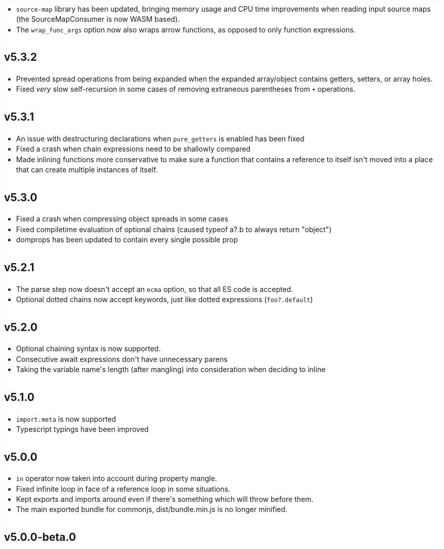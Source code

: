  - `source-map` library has been updated, bringing memory usage and CPU time improvements when reading input source maps (the SourceMapConsumer is now WASM based).  
 - The `wrap_func_args` option now also wraps arrow functions, as opposed to only function expressions.  
  
## v5.3.2  
  
 - Prevented spread operations from being expanded when the expanded array/object contains getters, setters, or array holes.  
 - Fixed _very_ slow self-recursion in some cases of removing extraneous parentheses from `+` operations.  
  
## v5.3.1  
  
 - An issue with destructuring declarations when `pure_getters` is enabled has been fixed  
 - Fixed a crash when chain expressions need to be shallowly compared  
 - Made inlining functions more conservative to make sure a function that contains a reference to itself isn't moved into a place that can create multiple instances of itself.  
  
## v5.3.0  
  
 - Fixed a crash when compressing object spreads in some cases  
 - Fixed compiletime evaluation of optional chains (caused typeof a?.b to always return "object")  
 - domprops has been updated to contain every single possible prop  
  
## v5.2.1  
  
 - The parse step now doesn't accept an `ecma` option, so that all ES code is accepted.  
 - Optional dotted chains now accept keywords, just like dotted expressions (`foo?.default`)  
  
## v5.2.0  
  
 - Optional chaining syntax is now supported.  
 - Consecutive await expressions don't have unnecessary parens  
 - Taking the variable name's length (after mangling) into consideration when deciding to inline  
  
## v5.1.0  
  
 - `import.meta` is now supported  
 - Typescript typings have been improved  
  
## v5.0.0  
  
 - `in` operator now taken into account during property mangle.  
 - Fixed infinite loop in face of a reference loop in some situations.  
 - Kept exports and imports around even if there's something which will throw before them.  
 - The main exported bundle for commonjs, dist/bundle.min.js is no longer minified.  
  
## v5.0.0-beta.0  
  